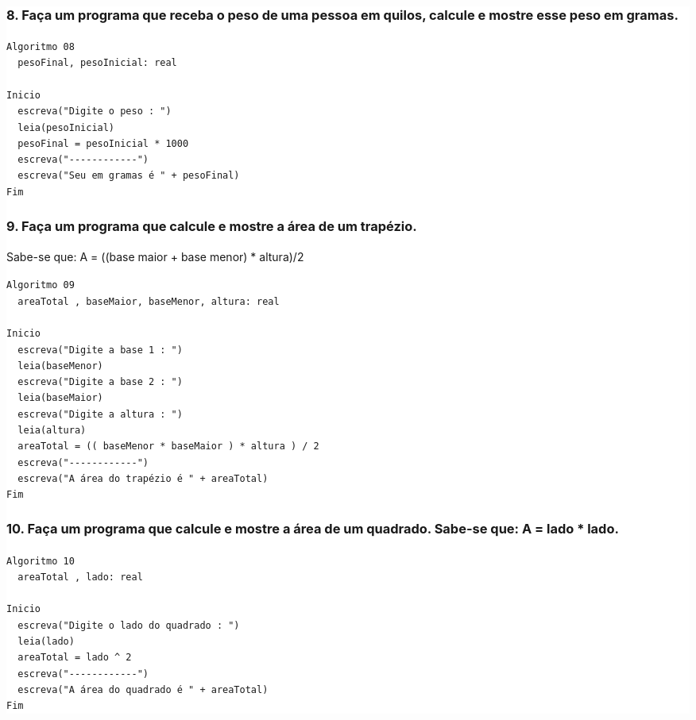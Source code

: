 ### 8. Faça um programa que receba o peso de uma pessoa em quilos, calcule e mostre esse peso em gramas.

```
Algoritmo 08
  pesoFinal, pesoInicial: real

Inicio
  escreva("Digite o peso : ")
  leia(pesoInicial)
  pesoFinal = pesoInicial * 1000
  escreva("------------")
  escreva("Seu em gramas é " + pesoFinal)
Fim
```

### 9. Faça um programa que calcule e mostre a área de um trapézio.
Sabe-se que: A = ((base maior + base menor) * altura)/2

```
Algoritmo 09
  areaTotal , baseMaior, baseMenor, altura: real

Inicio
  escreva("Digite a base 1 : ")
  leia(baseMenor)
  escreva("Digite a base 2 : ")
  leia(baseMaior)
  escreva("Digite a altura : ")
  leia(altura)
  areaTotal = (( baseMenor * baseMaior ) * altura ) / 2
  escreva("------------")
  escreva("A área do trapézio é " + areaTotal)
Fim
```

### 10. Faça um programa que calcule e mostre a área de um quadrado. Sabe-se que: A = lado * lado.

```
Algoritmo 10
  areaTotal , lado: real

Inicio
  escreva("Digite o lado do quadrado : ")
  leia(lado)
  areaTotal = lado ^ 2
  escreva("------------")
  escreva("A área do quadrado é " + areaTotal)
Fim
```
